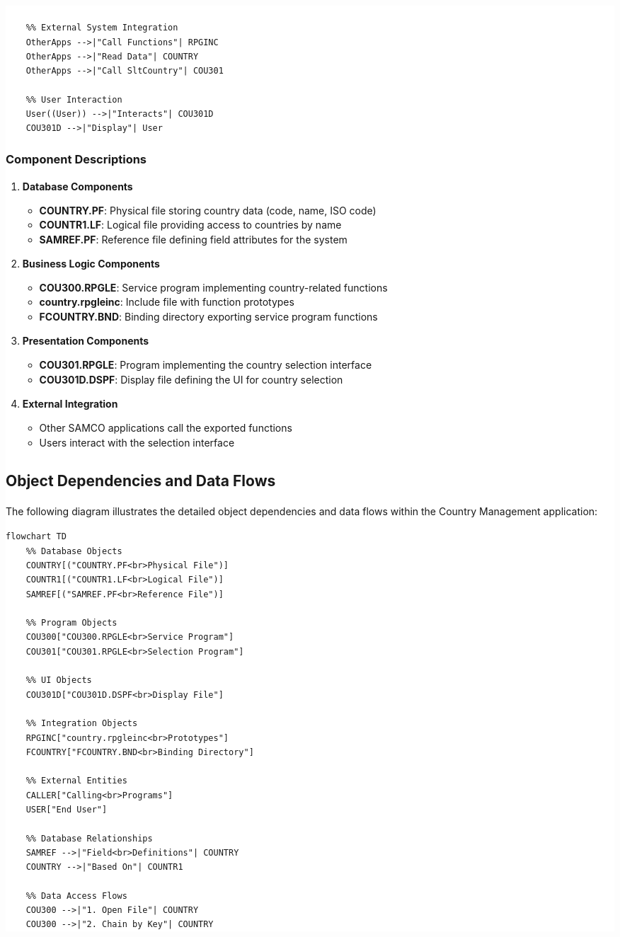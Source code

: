```mermaid
    
    %% External System Integration
    OtherApps -->|"Call Functions"| RPGINC
    OtherApps -->|"Read Data"| COUNTRY
    OtherApps -->|"Call SltCountry"| COU301
    
    %% User Interaction
    User((User)) -->|"Interacts"| COU301D
    COU301D -->|"Display"| User
```

### Component Descriptions

1. **Database Components**
   - **COUNTRY.PF**: Physical file storing country data (code, name, ISO code)
   - **COUNTR1.LF**: Logical file providing access to countries by name
   - **SAMREF.PF**: Reference file defining field attributes for the system

2. **Business Logic Components**
   - **COU300.RPGLE**: Service program implementing country-related functions
   - **country.rpgleinc**: Include file with function prototypes
   - **FCOUNTRY.BND**: Binding directory exporting service program functions

3. **Presentation Components**
   - **COU301.RPGLE**: Program implementing the country selection interface
   - **COU301D.DSPF**: Display file defining the UI for country selection

4. **External Integration**
   - Other SAMCO applications call the exported functions
   - Users interact with the selection interface

## Object Dependencies and Data Flows

The following diagram illustrates the detailed object dependencies and data flows within the Country Management application:

```mermaid
flowchart TD
    %% Database Objects
    COUNTRY[("COUNTRY.PF<br>Physical File")]
    COUNTR1[("COUNTR1.LF<br>Logical File")]
    SAMREF[("SAMREF.PF<br>Reference File")]
    
    %% Program Objects
    COU300["COU300.RPGLE<br>Service Program"]
    COU301["COU301.RPGLE<br>Selection Program"]
    
    %% UI Objects
    COU301D["COU301D.DSPF<br>Display File"]
    
    %% Integration Objects
    RPGINC["country.rpgleinc<br>Prototypes"]
    FCOUNTRY["FCOUNTRY.BND<br>Binding Directory"]
    
    %% External Entities
    CALLER["Calling<br>Programs"]
    USER["End User"]
    
    %% Database Relationships
    SAMREF -->|"Field<br>Definitions"| COUNTRY
    COUNTRY -->|"Based On"| COUNTR1
    
    %% Data Access Flows
    COU300 -->|"1. Open File"| COUNTRY
    COU300 -->|"2. Chain by Key"| COUNTRY
```